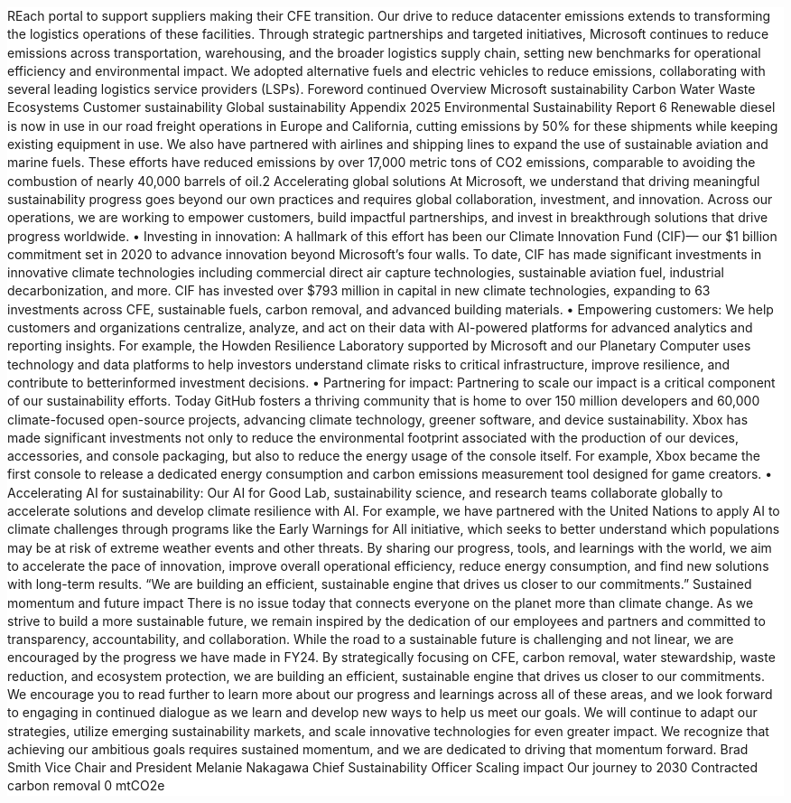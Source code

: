 REach portal to support suppliers making their CFE transition. Our drive to reduce datacenter emissions extends to transforming the logistics operations of these facilities. Through strategic partnerships and targeted initiatives, Microsoft continues to reduce emissions across transportation, warehousing, and the broader logistics supply chain, setting new benchmarks for operational efficiency and environmental impact. We adopted alternative fuels and electric vehicles to reduce emissions, collaborating with several leading logistics service providers (LSPs). Foreword continued Overview Microsoft sustainability Carbon Water Waste Ecosystems Customer sustainability Global sustainability Appendix 2025 Environmental Sustainability Report 6 Renewable diesel is now in use in our road freight operations in Europe and California, cutting emissions by 50% for these shipments while keeping existing equipment in use. We also have partnered with airlines and shipping lines to expand the use of sustainable aviation and marine fuels. These efforts have reduced emissions by over 17,000 metric tons of CO2 emissions, comparable to avoiding the combustion of nearly 40,000 barrels of oil.2 Accelerating global solutions At Microsoft, we understand that driving meaningful sustainability progress goes beyond our own practices and requires global collaboration, investment, and innovation. Across our operations, we are working to empower customers, build impactful partnerships, and invest in breakthrough solutions that drive progress worldwide. • Investing in innovation: A hallmark of this effort has been our Climate Innovation Fund (CIF)— our $1 billion commitment set in 2020 to advance innovation beyond Microsoft’s four walls. To date, CIF has made significant investments in innovative climate technologies including commercial direct air capture technologies, sustainable aviation fuel, industrial decarbonization, and more. CIF has invested over $793 million in capital in new climate technologies, expanding to 63 investments across CFE, sustainable fuels, carbon removal, and advanced building materials. • Empowering customers: We help customers and organizations centralize, analyze, and act on their data with AI-powered platforms for advanced analytics and reporting insights. For example, the Howden Resilience Laboratory supported by Microsoft and our Planetary Computer uses technology and data platforms to help investors understand climate risks to critical infrastructure, improve resilience, and contribute to betterinformed investment decisions. • Partnering for impact: Partnering to scale our impact is a critical component of our sustainability efforts. Today GitHub fosters a thriving community that is home to over 150 million developers and 60,000 climate-focused open-source projects, advancing climate technology, greener software, and device sustainability. Xbox has made significant investments not only to reduce the environmental footprint associated with the production of our devices, accessories, and console packaging, but also to reduce the energy usage of the console itself. For example, Xbox became the first console to release a dedicated energy consumption and carbon emissions measurement tool designed for game creators. • Accelerating AI for sustainability: Our AI for Good Lab, sustainability science, and research teams collaborate globally to accelerate solutions and develop climate resilience with AI. For example, we have partnered with the United Nations to apply AI to climate challenges through programs like the Early Warnings for All initiative, which seeks to better understand which populations may be at risk of extreme weather events and other threats. By sharing our progress, tools, and learnings with the world, we aim to accelerate the pace of innovation, improve overall operational efficiency, reduce energy consumption, and find new solutions with long-term results. “We are building an efficient, sustainable engine that drives us closer to our commitments.” Sustained momentum and future impact There is no issue today that connects everyone on the planet more than climate change. As we strive to build a more sustainable future, we remain inspired by the dedication of our employees and partners and committed to transparency, accountability, and collaboration. While the road to a sustainable future is challenging and not linear, we are encouraged by the progress we have made in FY24. By strategically focusing on CFE, carbon removal, water stewardship, waste reduction, and ecosystem protection, we are building an efficient, sustainable engine that drives us closer to our commitments. We encourage you to read further to learn more about our progress and learnings across all of these areas, and we look forward to engaging in continued dialogue as we learn and develop new ways to help us meet our goals. We will continue to adapt our strategies, utilize emerging sustainability markets, and scale innovative technologies for even greater impact. We recognize that achieving our ambitious goals requires sustained momentum, and we are dedicated to driving that momentum forward. Brad Smith Vice Chair and President Melanie Nakagawa Chief Sustainability Officer Scaling impact Our journey to 2030 Contracted carbon removal 0 mtCO2e
